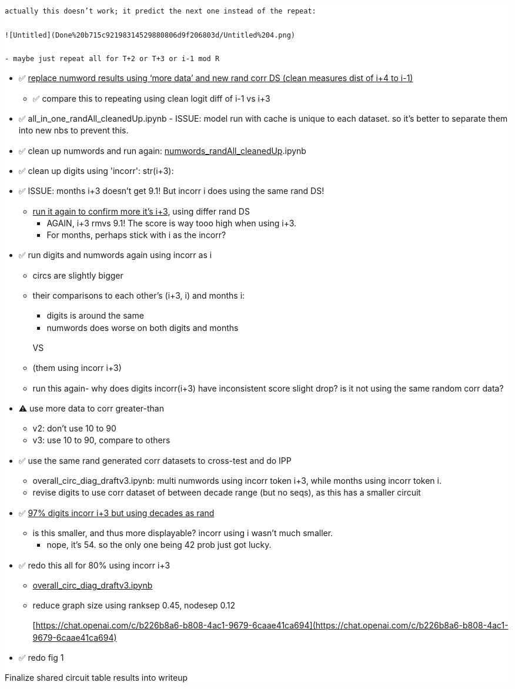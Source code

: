     actually this doesn’t work; it predict the next one instead of the repeat:
    
    ![Untitled](Done%20b715c92198314529880806d9f206803d/Untitled%204.png)
    
    - maybe just repeat all for T+2 or T+3 or i-1 mod R
    
- ✅ [replace numword results using ‘more data’ and new rand corr DS (clean measures dist of i+4 to i-1)](https://colab.research.google.com/drive/1DRUn2CYHbb_8H7MpZljCNfcjeXIvrvnj#scrollTo=0lQxi-66nK-E&line=1&uniqifier=1)
    - ✅ compare this to repeating using clean logit diff of i-1 vs i+3
- ✅ all_in_one_randAll_cleanedUp.ipynb - ISSUE: model run with cache is unique to each dataset. so it’s better to separate them into new nbs to prevent this.
- ✅ clean up numwords and run again: [numwords_randAll_cleanedUp](https://colab.research.google.com/drive/1WsZXGXtWLHdvkP93Qd4jenE1kzKySz9o#scrollTo=cGX9iHAz_UKX).ipynb
- ✅ clean up digits using 'incorr': str(i+3):
- ✅ ISSUE: months i+3 doesn’t get 9.1!  But incorr i does using the same rand DS!
    - [run it again to confirm more it’s i+3](https://colab.research.google.com/drive/1KcODa7naVMJbOvHBGUL_CFxyfmAMM5YI#scrollTo=UCsBj6jxUlnY&line=1&uniqifier=1), using differ rand DS
        - AGAIN, i+3 rmvs 9.1! The score is way tooo high when using i+3.
        - For months, perhaps stick with i as the incorr?
- ✅ run digits and numwords again using incorr as i
    - circs are slightly bigger
    - their comparisons to each other’s (i+3, i) and months i:
        - digits is around the same
        - numwords does worse on both digits and months
        
        VS 
        
    - (them using incorr i+3)
    - run this again- why does digits incorr(i+3) have inconsistent score slight drop? is it not using the same random corr data?
- ⚠️ use more data to corr greater-than
    - v2: don’t use 10 to 90
    - v3: use 10 to 90, compare to others
- ✅ use the same rand generated corr datasets to cross-test and do IPP
    - overall_circ_diag_draftv3.ipynb: multi numwords using incorr token i+3, while months using incorr token i.
    - revise digits to use corr dataset of between decade range (but no seqs), as this has a smaller circuit
- ✅ [97% digits incorr i+3 but using decades as rand](https://colab.research.google.com/drive/1A3EgZW_0HWrIX3woMk8ZEdrbEQid25Yq#scrollTo=5WMQhoCYvacq&line=1&uniqifier=1)
    - is this smaller, and thus more displayable? incorr using i wasn’t much smaller.
        - nope, it’s 54. so the only one being 42 prob just got lucky.
- ✅ redo this all for 80% using incorr i+3
    - [overall_circ_diag_draftv3.ipynb](https://colab.research.google.com/drive/18xrVQC6RsfYqk79TLC7pbcgYR-nflSkZ#scrollTo=Z2sR97NZCESJ)
    - reduce graph size using ranksep 0.45, nodesep 0.12
        
        [https://chat.openai.com/c/b226b8a6-b808-4ac1-9679-6caae41ca694](https://chat.openai.com/c/b226b8a6-b808-4ac1-9679-6caae41ca694)
        
- ✅ redo fig 1

Finalize shared circuit table results into writeup
